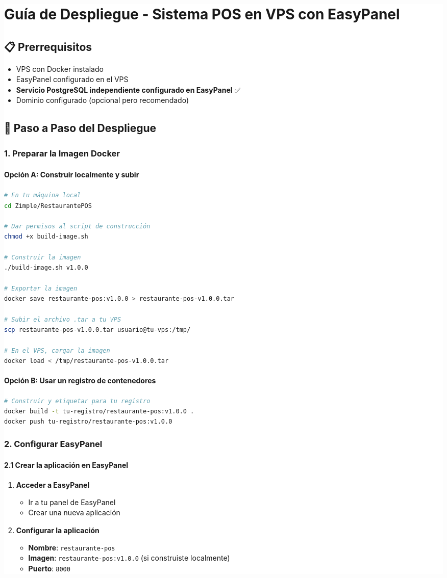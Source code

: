 # Guía de Despliegue - Sistema POS en VPS con EasyPanel

## 📋 Prerrequisitos

- VPS con Docker instalado
- EasyPanel configurado en el VPS
- **Servicio PostgreSQL independiente configurado en EasyPanel** ✅
- Dominio configurado (opcional pero recomendado)

## 🚀 Paso a Paso del Despliegue

### 1. Preparar la Imagen Docker

#### Opción A: Construir localmente y subir
```bash
# En tu máquina local
cd Zimple/RestaurantePOS

# Dar permisos al script de construcción
chmod +x build-image.sh

# Construir la imagen
./build-image.sh v1.0.0

# Exportar la imagen
docker save restaurante-pos:v1.0.0 > restaurante-pos-v1.0.0.tar

# Subir el archivo .tar a tu VPS
scp restaurante-pos-v1.0.0.tar usuario@tu-vps:/tmp/

# En el VPS, cargar la imagen
docker load < /tmp/restaurante-pos-v1.0.0.tar
```

#### Opción B: Usar un registro de contenedores
```bash
# Construir y etiquetar para tu registro
docker build -t tu-registro/restaurante-pos:v1.0.0 .
docker push tu-registro/restaurante-pos:v1.0.0
```

### 2. Configurar EasyPanel

#### 2.1 Crear la aplicación en EasyPanel

1. **Acceder a EasyPanel**
   - Ir a tu panel de EasyPanel
   - Crear una nueva aplicación

2. **Configurar la aplicación**
   - **Nombre**: `restaurante-pos`
   - **Imagen**: `restaurante-pos:v1.0.0` (si construiste localmente)
   - **Puerto**: `8000`
